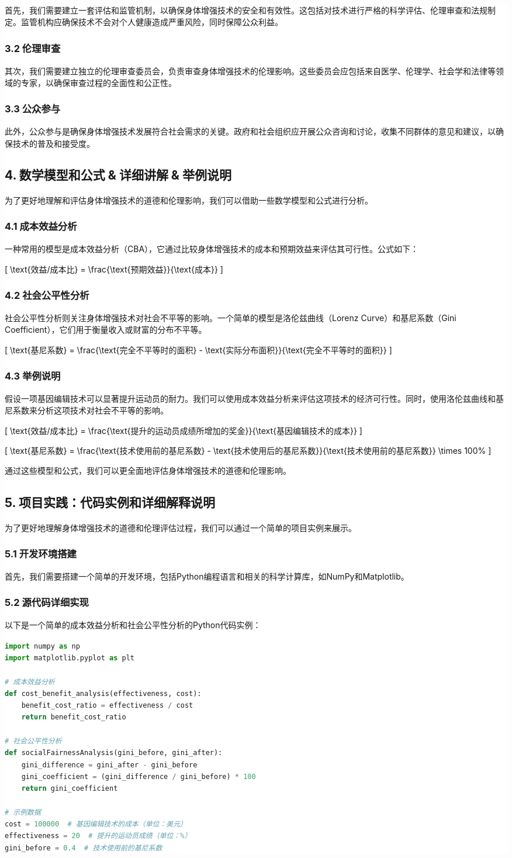 首先，我们需要建立一套评估和监管机制，以确保身体增强技术的安全和有效性。这包括对技术进行严格的科学评估、伦理审查和法规制定。监管机构应确保技术不会对个人健康造成严重风险，同时保障公众利益。

### 3.2 伦理审查

其次，我们需要建立独立的伦理审查委员会，负责审查身体增强技术的伦理影响。这些委员会应包括来自医学、伦理学、社会学和法律等领域的专家，以确保审查过程的全面性和公正性。

### 3.3 公众参与

此外，公众参与是确保身体增强技术发展符合社会需求的关键。政府和社会组织应开展公众咨询和讨论，收集不同群体的意见和建议，以确保技术的普及和接受度。

## 4. 数学模型和公式 & 详细讲解 & 举例说明

为了更好地理解和评估身体增强技术的道德和伦理影响，我们可以借助一些数学模型和公式进行分析。

### 4.1 成本效益分析

一种常用的模型是成本效益分析（CBA），它通过比较身体增强技术的成本和预期效益来评估其可行性。公式如下：

\[ \text{效益/成本比} = \frac{\text{预期效益}}{\text{成本}} \]

### 4.2 社会公平性分析

社会公平性分析则关注身体增强技术对社会不平等的影响。一个简单的模型是洛伦兹曲线（Lorenz Curve）和基尼系数（Gini Coefficient），它们用于衡量收入或财富的分布不平等。

\[ \text{基尼系数} = \frac{\text{完全不平等时的面积} - \text{实际分布面积}}{\text{完全不平等时的面积}} \]

### 4.3 举例说明

假设一项基因编辑技术可以显著提升运动员的耐力。我们可以使用成本效益分析来评估这项技术的经济可行性。同时，使用洛伦兹曲线和基尼系数来分析这项技术对社会不平等的影响。

\[ \text{效益/成本比} = \frac{\text{提升的运动员成绩所增加的奖金}}{\text{基因编辑技术的成本}} \]

\[ \text{基尼系数} = \frac{\text{技术使用前的基尼系数} - \text{技术使用后的基尼系数}}{\text{技术使用前的基尼系数}} \times 100\% \]

通过这些模型和公式，我们可以更全面地评估身体增强技术的道德和伦理影响。

## 5. 项目实践：代码实例和详细解释说明

为了更好地理解身体增强技术的道德和伦理评估过程，我们可以通过一个简单的项目实例来展示。

### 5.1 开发环境搭建

首先，我们需要搭建一个简单的开发环境，包括Python编程语言和相关的科学计算库，如NumPy和Matplotlib。

### 5.2 源代码详细实现

以下是一个简单的成本效益分析和社会公平性分析的Python代码实例：

```python
import numpy as np
import matplotlib.pyplot as plt

# 成本效益分析
def cost_benefit_analysis(effectiveness, cost):
    benefit_cost_ratio = effectiveness / cost
    return benefit_cost_ratio

# 社会公平性分析
def socialFairnessAnalysis(gini_before, gini_after):
    gini_difference = gini_after - gini_before
    gini_coefficient = (gini_difference / gini_before) * 100
    return gini_coefficient

# 示例数据
cost = 100000  # 基因编辑技术的成本（单位：美元）
effectiveness = 20  # 提升的运动员成绩（单位：%）
gini_before = 0.4  # 技术使用前的基尼系数
```